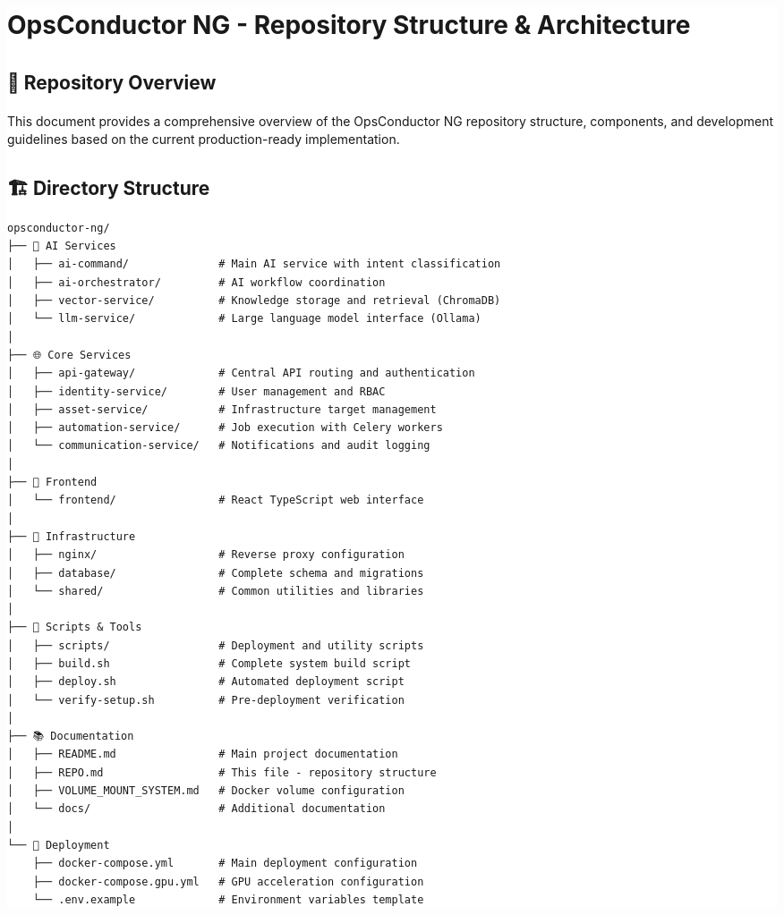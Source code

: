 # OpsConductor NG - Repository Structure & Architecture

## 📁 Repository Overview

This document provides a comprehensive overview of the OpsConductor NG repository structure, components, and development guidelines based on the current production-ready implementation.

## 🏗️ Directory Structure

```
opsconductor-ng/
├── 🤖 AI Services
│   ├── ai-command/              # Main AI service with intent classification
│   ├── ai-orchestrator/         # AI workflow coordination
│   ├── vector-service/          # Knowledge storage and retrieval (ChromaDB)
│   └── llm-service/             # Large language model interface (Ollama)
│
├── 🌐 Core Services
│   ├── api-gateway/             # Central API routing and authentication
│   ├── identity-service/        # User management and RBAC
│   ├── asset-service/           # Infrastructure target management
│   ├── automation-service/      # Job execution with Celery workers
│   └── communication-service/   # Notifications and audit logging
│
├── 🎨 Frontend
│   └── frontend/                # React TypeScript web interface
│
├── 🔧 Infrastructure
│   ├── nginx/                   # Reverse proxy configuration
│   ├── database/                # Complete schema and migrations
│   └── shared/                  # Common utilities and libraries
│
├── 📜 Scripts & Tools
│   ├── scripts/                 # Deployment and utility scripts
│   ├── build.sh                 # Complete system build script
│   ├── deploy.sh                # Automated deployment script
│   └── verify-setup.sh          # Pre-deployment verification
│
├── 📚 Documentation
│   ├── README.md                # Main project documentation
│   ├── REPO.md                  # This file - repository structure
│   ├── VOLUME_MOUNT_SYSTEM.md   # Docker volume configuration
│   └── docs/                    # Additional documentation
│
└── 🐳 Deployment
    ├── docker-compose.yml       # Main deployment configuration
    ├── docker-compose.gpu.yml   # GPU acceleration configuration
    └── .env.example             # Environment variables template
```
